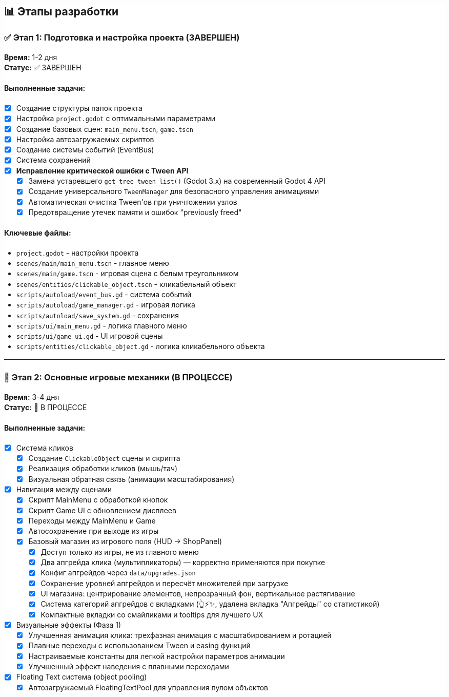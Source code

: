 ## 📊 Этапы разработки

### ✅ Этап 1: Подготовка и настройка проекта (ЗАВЕРШЕН)
**Время:** 1-2 дня  
**Статус:** ✅ ЗАВЕРШЕН

#### Выполненные задачи:
- [x] Создание структуры папок проекта
- [x] Настройка `project.godot` с оптимальными параметрами
- [x] Создание базовых сцен: `main_menu.tscn`, `game.tscn`
- [x] Настройка автозагружаемых скриптов
- [x] Создание системы событий (EventBus)
- [x] Система сохранений
- [x] **Исправление критической ошибки с Tween API**
  - [x] Замена устаревшего `get_tree_tween_list()` (Godot 3.x) на современный Godot 4 API
  - [x] Создание универсального `TweenManager` для безопасного управления анимациями
  - [x] Автоматическая очистка Tween'ов при уничтожении узлов
  - [x] Предотвращение утечек памяти и ошибок "previously freed"

#### Ключевые файлы:
- `project.godot` - настройки проекта
- `scenes/main/main_menu.tscn` - главное меню
- `scenes/main/game.tscn` - игровая сцена с белым треугольником
- `scenes/entities/clickable_object.tscn` - кликабельный объект
- `scripts/autoload/event_bus.gd` - система событий
- `scripts/autoload/game_manager.gd` - игровая логика
- `scripts/autoload/save_system.gd` - сохранения
- `scripts/ui/main_menu.gd` - логика главного меню
- `scripts/ui/game_ui.gd` - UI игровой сцены
- `scripts/entities/clickable_object.gd` - логика кликабельного объекта

---

### 🔄 Этап 2: Основные игровые механики (В ПРОЦЕССЕ)
**Время:** 3-4 дня  
**Статус:** 🔄 В ПРОЦЕССЕ

#### Выполненные задачи:
- [x] Система кликов
  - [x] Создание `ClickableObject` сцены и скрипта
  - [x] Реализация обработки кликов (мышь/тач)
  - [x] Визуальная обратная связь (анимации масштабирования)
- [x] Навигация между сценами
  - [x] Скрипт MainMenu с обработкой кнопок
  - [x] Скрипт Game UI с обновлением дисплеев
  - [x] Переходы между MainMenu и Game
  - [x] Автосохранение при выходе из игры
  - [x] Базовый магазин из игрового поля (HUD → ShopPanel)
    - [x] Доступ только из игры, не из главного меню
    - [x] Два апгрейда клика (мультипликаторы) — корректно применяются при покупке
    - [x] Конфиг апгрейдов через `data/upgrades.json`
    - [x] Сохранение уровней апгрейдов и пересчёт множителей при загрузке
    - [x] UI магазина: центрирование элементов, непрозрачный фон, вертикальное растягивание
    - [x] Система категорий апгрейдов с вкладками (👆⚡✨, удалена вкладка "Апгрейды" со статистикой)
    - [x] Компактные вкладки со смайликами и tooltips для лучшего UX
- [x] Визуальные эффекты (Фаза 1)
  - [x] Улучшенная анимация клика: трехфазная анимация с масштабированием и ротацией
  - [x] Плавные переходы с использованием Tween и easing функций
  - [x] Настраиваемые константы для легкой настройки параметров анимации
  - [x] Улучшенный эффект наведения с плавными переходами
- [x] Floating Text система (object pooling)
  - [x] Автозагружаемый FloatingTextPool для управления пулом объектов